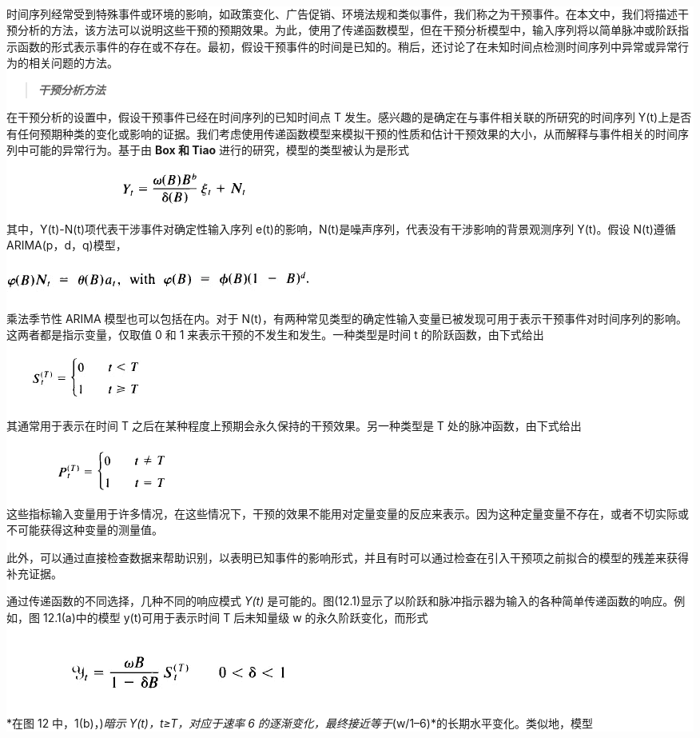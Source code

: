 时间序列经常受到特殊事件或环境的影响，如政策变化、广告促销、环境法规和类似事件，我们称之为干预事件。在本文中，我们将描述干预分析的方法，该方法可以说明这些干预的预期效果。为此，使用了传递函数模型，但在干预分析模型中，输入序列将以简单脉冲或阶跃指示函数的形式表示事件的存在或不存在。最初，假设干预事件的时间是已知的。稍后，还讨论了在未知时间点检测时间序列中异常或异常行为的相关问题的方法。

> ***干预分析方法***

在干预分析的设置中，假设干预事件已经在时间序列的已知时间点 T 发生。感兴趣的是确定在与事件相关联的所研究的时间序列 Y(t)上是否有任何预期种类的变化或影响的证据。我们考虑使用传递函数模型来模拟干预的性质和估计干预效果的大小，从而解释与事件相关的时间序列中可能的异常行为。基于由 **Box 和 Tiao** 进行的研究，模型的类型被认为是形式

![](img/5be2d62f4dc34844ef655971e7eafa60.png)

其中，Y(t)-N(t)项代表干涉事件对确定性输入序列 e(t)的影响，N(t)是噪声序列，代表没有干涉影响的背景观测序列 Y(t)。假设 N(t)遵循 ARIMA(p，d，q)模型，

![](img/55061158c55bc591c0561e43f5ba44a2.png)

乘法季节性 ARIMA 模型也可以包括在内。对于 N(t)，有两种常见类型的确定性输入变量已被发现可用于表示干预事件对时间序列的影响。这两者都是指示变量，仅取值 0 和 1 来表示干预的不发生和发生。一种类型是时间 t 的阶跃函数，由下式给出

![](img/daa593202fcaa7f1c038fbb633a37681.png)

其通常用于表示在时间 T 之后在某种程度上预期会永久保持的干预效果。另一种类型是 T 处的脉冲函数，由下式给出

![](img/8eea462722226f38404c137d81b10492.png)

这些指标输入变量用于许多情况，在这些情况下，干预的效果不能用对定量变量的反应来表示。因为这种定量变量不存在，或者不切实际或不可能获得这种变量的测量值。

此外，可以通过直接检查数据来帮助识别，以表明已知事件的影响形式，并且有时可以通过检查在引入干预项之前拟合的模型的残差来获得补充证据。

通过传递函数的不同选择，几种不同的响应模式 *Y(t)* 是可能的。图(12.1)显示了以阶跃和脉冲指示器为输入的各种简单传递函数的响应。例如，图 12.1(a)中的模型 y(t)可用于表示时间 T 后未知量级 w 的永久阶跃变化，而形式

![](img/00c2d141c0bc6e6f8a57dd5ca977e407.png)

*在图 12 中，1(b)，)*暗示 Y(t)，t≥T，对应于速率 *6* 的逐渐变化，最终接近等于*(w/1–6)*的长期水平变化。类似地，模型

